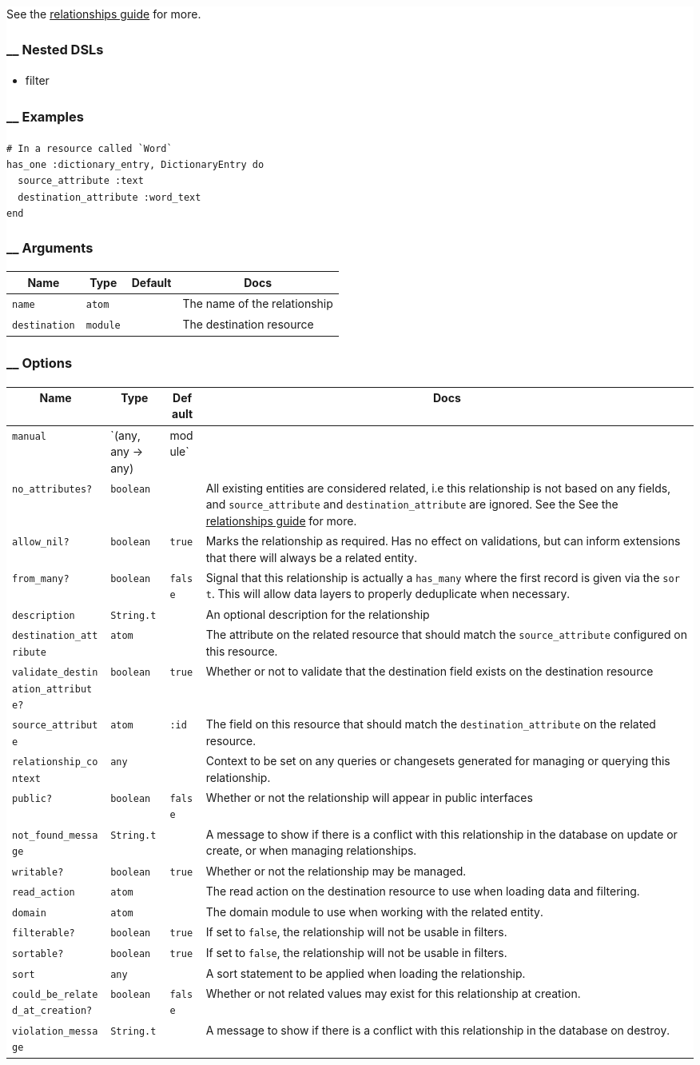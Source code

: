See the [relationships guide](external_link) for more.

###  __ Nested DSLs

  * filter



###  __ Examples
    
    
    # In a resource called `Word`
    has_one :dictionary_entry, DictionaryEntry do
      source_attribute :text
      destination_attribute :word_text
    end
    

###  __ Arguments

Name| Type| Default| Docs  
---|---|---|---  
`name`| `atom`| | The name of the relationship  
`destination`| `module`| | The destination resource  
  
###  __ Options

Name| Type| Default| Docs  
---|---|---|---  
`manual`| `(any, any -> any) | module`| | A module that implements [`Ash.Resource.ManualRelationship`](external_link). Also accepts a 2 argument function that takes the source records and the context.  
`no_attributes?`| `boolean`| | All existing entities are considered related, i.e this relationship is not based on any fields, and `source_attribute` and `destination_attribute` are ignored. See the See the [relationships guide](external_link) for more.  
`allow_nil?`| `boolean`| `true`| Marks the relationship as required. Has no effect on validations, but can inform extensions that there will always be a related entity.  
`from_many?`| `boolean`| `false`| Signal that this relationship is actually a `has_many` where the first record is given via the `sort`. This will allow data layers to properly deduplicate when necessary.  
`description`| `String.t`| | An optional description for the relationship  
`destination_attribute`| `atom`| | The attribute on the related resource that should match the `source_attribute` configured on this resource.  
`validate_destination_attribute?`| `boolean`| `true`| Whether or not to validate that the destination field exists on the destination resource  
`source_attribute`| `atom`| `:id`| The field on this resource that should match the `destination_attribute` on the related resource.  
`relationship_context`| `any`| | Context to be set on any queries or changesets generated for managing or querying this relationship.  
`public?`| `boolean`| `false`| Whether or not the relationship will appear in public interfaces  
`not_found_message`| `String.t`| | A message to show if there is a conflict with this relationship in the database on update or create, or when managing relationships.  
`writable?`| `boolean`| `true`| Whether or not the relationship may be managed.  
`read_action`| `atom`| | The read action on the destination resource to use when loading data and filtering.  
`domain`| `atom`| | The domain module to use when working with the related entity.  
`filterable?`| `boolean`| `true`| If set to `false`, the relationship will not be usable in filters.  
`sortable?`| `boolean`| `true`| If set to `false`, the relationship will not be usable in filters.  
`sort`| `any`| | A sort statement to be applied when loading the relationship.  
`could_be_related_at_creation?`| `boolean`| `false`| Whether or not related values may exist for this relationship at creation.  
`violation_message`| `String.t`| | A message to show if there is a conflict with this relationship in the database on destroy.  
  
